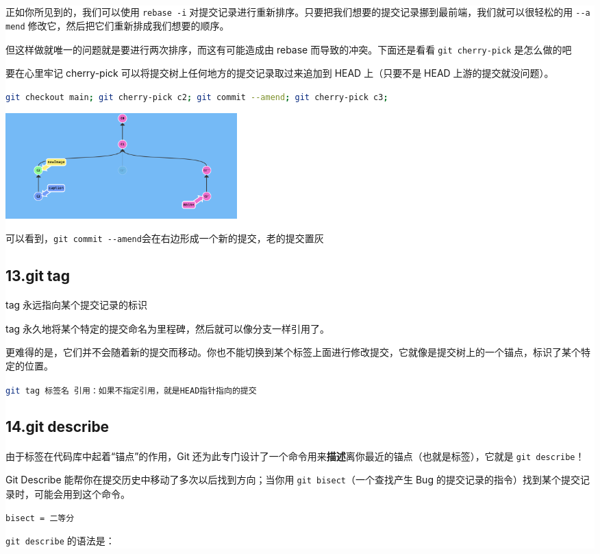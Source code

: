 正如你所见到的，我们可以使用 `rebase -i` 对提交记录进行重新排序。只要把我们想要的提交记录挪到最前端，我们就可以很轻松的用 `--amend` 修改它，然后把它们重新排成我们想要的顺序。

但这样做就唯一的问题就是要进行两次排序，而这有可能造成由 rebase 而导致的冲突。下面还是看看 `git cherry-pick` 是怎么做的吧

要在心里牢记 cherry-pick 可以将提交树上任何地方的提交记录取过来追加到 HEAD 上（只要不是 HEAD 上游的提交就没问题）。

```bash
git checkout main; git cherry-pick c2; git commit --amend; git cherry-pick c3;
```

<img src="./images/Snipaste_2022-04-06_02-11-32.png" style="zoom:33%;" />

可以看到，`git commit --amend`会在右边形成一个新的提交，老的提交置灰

## 13.git tag

tag 永远指向某个提交记录的标识

tag 永久地将某个特定的提交命名为里程碑，然后就可以像分支一样引用了。

更难得的是，它们并不会随着新的提交而移动。你也不能切换到某个标签上面进行修改提交，它就像是提交树上的一个锚点，标识了某个特定的位置。

```bash
git tag 标签名 引用：如果不指定引用，就是HEAD指针指向的提交
```

## 14.git describe

由于标签在代码库中起着“锚点”的作用，Git 还为此专门设计了一个命令用来**描述**离你最近的锚点（也就是标签），它就是 `git describe`！

Git Describe 能帮你在提交历史中移动了多次以后找到方向；当你用 `git bisect`（一个查找产生 Bug 的提交记录的指令）找到某个提交记录时，可能会用到这个命令。

```properties
bisect = 二等分
```

`git describe` 的语法是：

